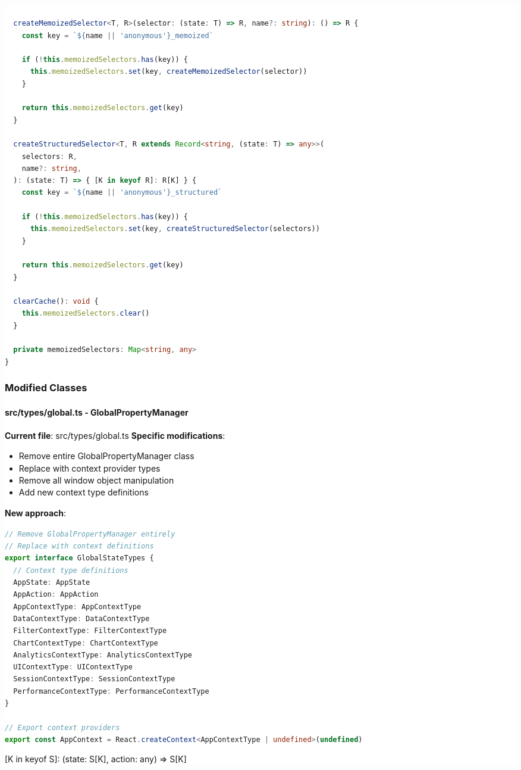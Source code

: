 ```typescript

  createMemoizedSelector<T, R>(selector: (state: T) => R, name?: string): () => R {
    const key = `${name || 'anonymous'}_memoized`

    if (!this.memoizedSelectors.has(key)) {
      this.memoizedSelectors.set(key, createMemoizedSelector(selector))
    }

    return this.memoizedSelectors.get(key)
  }

  createStructuredSelector<T, R extends Record<string, (state: T) => any>>(
    selectors: R,
    name?: string,
  ): (state: T) => { [K in keyof R]: R[K] } {
    const key = `${name || 'anonymous'}_structured`

    if (!this.memoizedSelectors.has(key)) {
      this.memoizedSelectors.set(key, createStructuredSelector(selectors))
    }

    return this.memoizedSelectors.get(key)
  }

  clearCache(): void {
    this.memoizedSelectors.clear()
  }

  private memoizedSelectors: Map<string, any>
}
```

### Modified Classes

#### src/types/global.ts - GlobalPropertyManager

**Current file**: src/types/global.ts
**Specific modifications**:

- Remove entire GlobalPropertyManager class
- Replace with context provider types
- Remove all window object manipulation
- Add new context type definitions

**New approach**:

```typescript
// Remove GlobalPropertyManager entirely
// Replace with context definitions
export interface GlobalStateTypes {
  // Context type definitions
  AppState: AppState
  AppAction: AppAction
  AppContextType: AppContextType
  DataContextType: DataContextType
  FilterContextType: FilterContextType
  ChartContextType: ChartContextType
  AnalyticsContextType: AnalyticsContextType
  UIContextType: UIContextType
  SessionContextType: SessionContextType
  PerformanceContextType: PerformanceContextType
}

// Export context providers
export const AppContext = React.createContext<AppContextType | undefined>(undefined)
```

  [K in keyof S]: (state: S[K], action: any) => S[K]